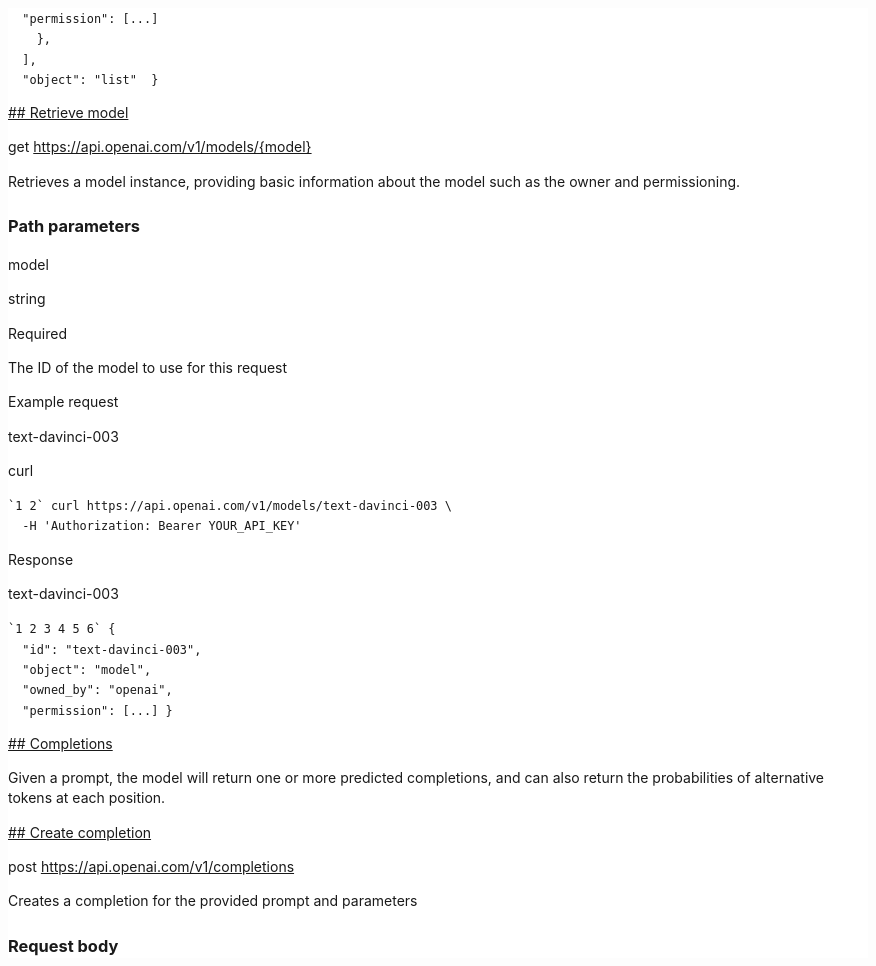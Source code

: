 ```
  "permission": [...]
    },
  ],
  "object": "list"  }
```

[## Retrieve model](https://platform.openai.com/docs/api-reference/models/retrieve)

get https://api.openai.com/v1/models/{model}

Retrieves a model instance, providing basic information about the model such as the owner and permissioning.

### Path parameters

[](#models/retrieve-model)

model

string

Required

The ID of the model to use for this request

Example request

text-davinci-003

curl

```
`1 2` curl https://api.openai.com/v1/models/text-davinci-003 \
  -H 'Authorization: Bearer YOUR_API_KEY'
```

Response

text-davinci-003

```
`1 2 3 4 5 6` {
  "id": "text-davinci-003",
  "object": "model",
  "owned_by": "openai",
  "permission": [...] }
```

[## Completions](https://platform.openai.com/docs/api-reference/completions)

Given a prompt, the model will return one or more predicted completions, and can also return the probabilities of alternative tokens at each position.

[## Create completion](https://platform.openai.com/docs/api-reference/completions/create)

post https://api.openai.com/v1/completions

Creates a completion for the provided prompt and parameters

### Request body
